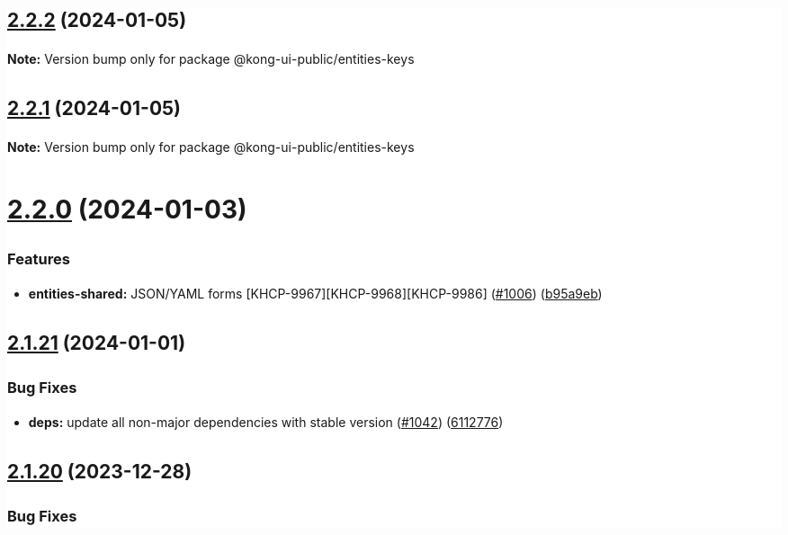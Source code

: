 ## [2.2.2](https://github.com/Kong/public-ui-components/compare/@kong-ui-public/entities-keys@2.2.1...@kong-ui-public/entities-keys@2.2.2) (2024-01-05)

**Note:** Version bump only for package @kong-ui-public/entities-keys





## [2.2.1](https://github.com/Kong/public-ui-components/compare/@kong-ui-public/entities-keys@2.2.0...@kong-ui-public/entities-keys@2.2.1) (2024-01-05)

**Note:** Version bump only for package @kong-ui-public/entities-keys





# [2.2.0](https://github.com/Kong/public-ui-components/compare/@kong-ui-public/entities-keys@2.1.21...@kong-ui-public/entities-keys@2.2.0) (2024-01-03)


### Features

* **entities-shared:** JSON/YAML forms [KHCP-9967][KHCP-9968][KHCP-9986] ([#1006](https://github.com/Kong/public-ui-components/issues/1006)) ([b95a9eb](https://github.com/Kong/public-ui-components/commit/b95a9eb2d91bbc7d566c95b9c879ef6a420e10bb))





## [2.1.21](https://github.com/Kong/public-ui-components/compare/@kong-ui-public/entities-keys@2.1.20...@kong-ui-public/entities-keys@2.1.21) (2024-01-01)


### Bug Fixes

* **deps:** update all non-major dependencies with stable version ([#1042](https://github.com/Kong/public-ui-components/issues/1042)) ([6112776](https://github.com/Kong/public-ui-components/commit/61127764e7f193177a394e292db30ff11aab0409))





## [2.1.20](https://github.com/Kong/public-ui-components/compare/@kong-ui-public/entities-keys@2.1.19...@kong-ui-public/entities-keys@2.1.20) (2023-12-28)


### Bug Fixes
